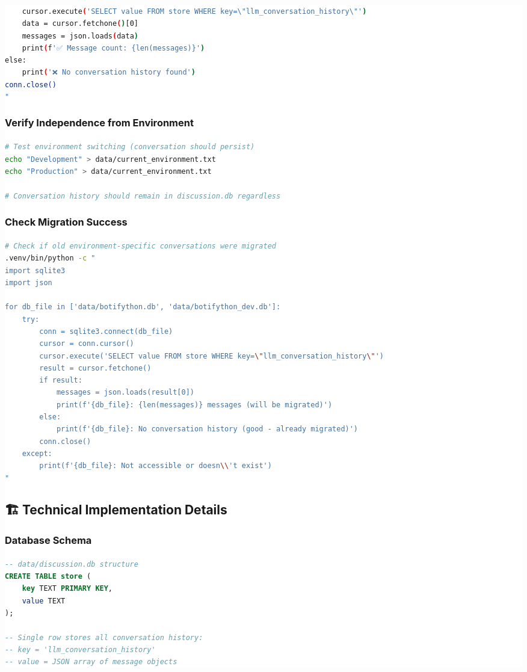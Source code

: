 ```bash
    cursor.execute('SELECT value FROM store WHERE key=\"llm_conversation_history\"')
    data = cursor.fetchone()[0]
    messages = json.loads(data)
    print(f'✅ Message count: {len(messages)}')
else:
    print('❌ No conversation history found')
conn.close()
"
```

### **Verify Independence from Environment**
```bash
# Test environment switching (conversation should persist)
echo "Development" > data/current_environment.txt
echo "Production" > data/current_environment.txt

# Conversation history should remain in discussion.db regardless
```

### **Check Migration Success**
```bash
# Check if old environment-specific conversations were migrated
.venv/bin/python -c "
import sqlite3
import json

for db_file in ['data/botifython.db', 'data/botifython_dev.db']:
    try:
        conn = sqlite3.connect(db_file)
        cursor = conn.cursor()
        cursor.execute('SELECT value FROM store WHERE key=\"llm_conversation_history\"')
        result = cursor.fetchone()
        if result:
            messages = json.loads(result[0])
            print(f'{db_file}: {len(messages)} messages (will be migrated)')
        else:
            print(f'{db_file}: No conversation history (good - already migrated)')
        conn.close()
    except:
        print(f'{db_file}: Not accessible or doesn\\'t exist')
"
```

## 🏗️ **Technical Implementation Details**

### **Database Schema**
```sql
-- data/discussion.db structure
CREATE TABLE store (
    key TEXT PRIMARY KEY,
    value TEXT
);

-- Single row stores all conversation history:
-- key = 'llm_conversation_history'
-- value = JSON array of message objects
```
